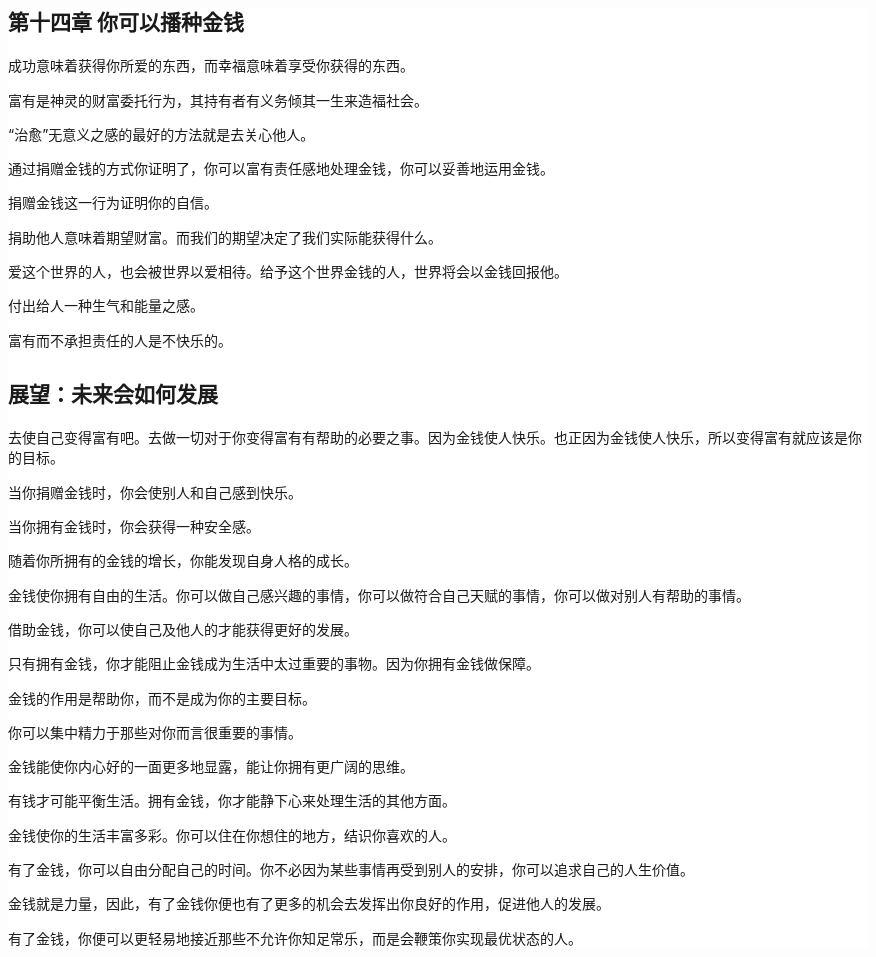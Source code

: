 ## 第十四章 你可以播种金钱

成功意味着获得你所爱的东西，而幸福意味着享受你获得的东西。

富有是神灵的财富委托行为，其持有者有义务倾其一生来造福社会。

“治愈”无意义之感的最好的方法就是去关心他人。

通过捐赠金钱的方式你证明了，你可以富有责任感地处理金钱，你可以妥善地运用金钱。

捐赠金钱这一行为证明你的自信。

捐助他人意味着期望财富。而我们的期望决定了我们实际能获得什么。

爱这个世界的人，也会被世界以爱相待。给予这个世界金钱的人，世界将会以金钱回报他。

付出给人一种生气和能量之感。

富有而不承担责任的人是不快乐的。

## 展望：未来会如何发展

去使自己变得富有吧。去做一切对于你变得富有有帮助的必要之事。因为金钱使人快乐。也正因为金钱使人快乐，所以变得富有就应该是你的目标。

当你捐赠金钱时，你会使别人和自己感到快乐。

当你拥有金钱时，你会获得一种安全感。

随着你所拥有的金钱的增长，你能发现自身人格的成长。

金钱使你拥有自由的生活。你可以做自己感兴趣的事情，你可以做符合自己天赋的事情，你可以做对别人有帮助的事情。

借助金钱，你可以使自己及他人的才能获得更好的发展。

只有拥有金钱，你才能阻止金钱成为生活中太过重要的事物。因为你拥有金钱做保障。

金钱的作用是帮助你，而不是成为你的主要目标。

你可以集中精力于那些对你而言很重要的事情。

金钱能使你内心好的一面更多地显露，能让你拥有更广阔的思维。

有钱才可能平衡生活。拥有金钱，你才能静下心来处理生活的其他方面。

金钱使你的生活丰富多彩。你可以住在你想住的地方，结识你喜欢的人。

有了金钱，你可以自由分配自己的时间。你不必因为某些事情再受到别人的安排，你可以追求自己的人生价值。

金钱就是力量，因此，有了金钱你便也有了更多的机会去发挥出你良好的作用，促进他人的发展。

有了金钱，你便可以更轻易地接近那些不允许你知足常乐，而是会鞭策你实现最优状态的人。